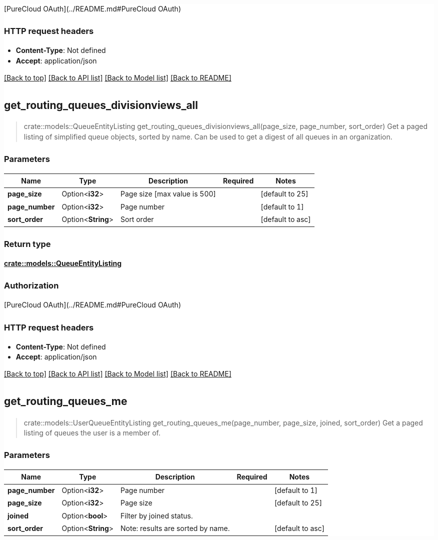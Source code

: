 [PureCloud OAuth](../README.md#PureCloud OAuth)

### HTTP request headers

- **Content-Type**: Not defined
- **Accept**: application/json

[[Back to top]](#) [[Back to API list]](../README.md#documentation-for-api-endpoints) [[Back to Model list]](../README.md#documentation-for-models) [[Back to README]](../README.md)


## get_routing_queues_divisionviews_all

> crate::models::QueueEntityListing get_routing_queues_divisionviews_all(page_size, page_number, sort_order)
Get a paged listing of simplified queue objects, sorted by name.  Can be used to get a digest of all queues in an organization.

### Parameters


Name | Type | Description  | Required | Notes
------------- | ------------- | ------------- | ------------- | -------------
**page_size** | Option<**i32**> | Page size [max value is 500] |  |[default to 25]
**page_number** | Option<**i32**> | Page number |  |[default to 1]
**sort_order** | Option<**String**> | Sort order |  |[default to asc]

### Return type

[**crate::models::QueueEntityListing**](QueueEntityListing.md)

### Authorization

[PureCloud OAuth](../README.md#PureCloud OAuth)

### HTTP request headers

- **Content-Type**: Not defined
- **Accept**: application/json

[[Back to top]](#) [[Back to API list]](../README.md#documentation-for-api-endpoints) [[Back to Model list]](../README.md#documentation-for-models) [[Back to README]](../README.md)


## get_routing_queues_me

> crate::models::UserQueueEntityListing get_routing_queues_me(page_number, page_size, joined, sort_order)
Get a paged listing of queues the user is a member of.

### Parameters


Name | Type | Description  | Required | Notes
------------- | ------------- | ------------- | ------------- | -------------
**page_number** | Option<**i32**> | Page number |  |[default to 1]
**page_size** | Option<**i32**> | Page size |  |[default to 25]
**joined** | Option<**bool**> | Filter by joined status. |  |
**sort_order** | Option<**String**> | Note: results are sorted by name. |  |[default to asc]
